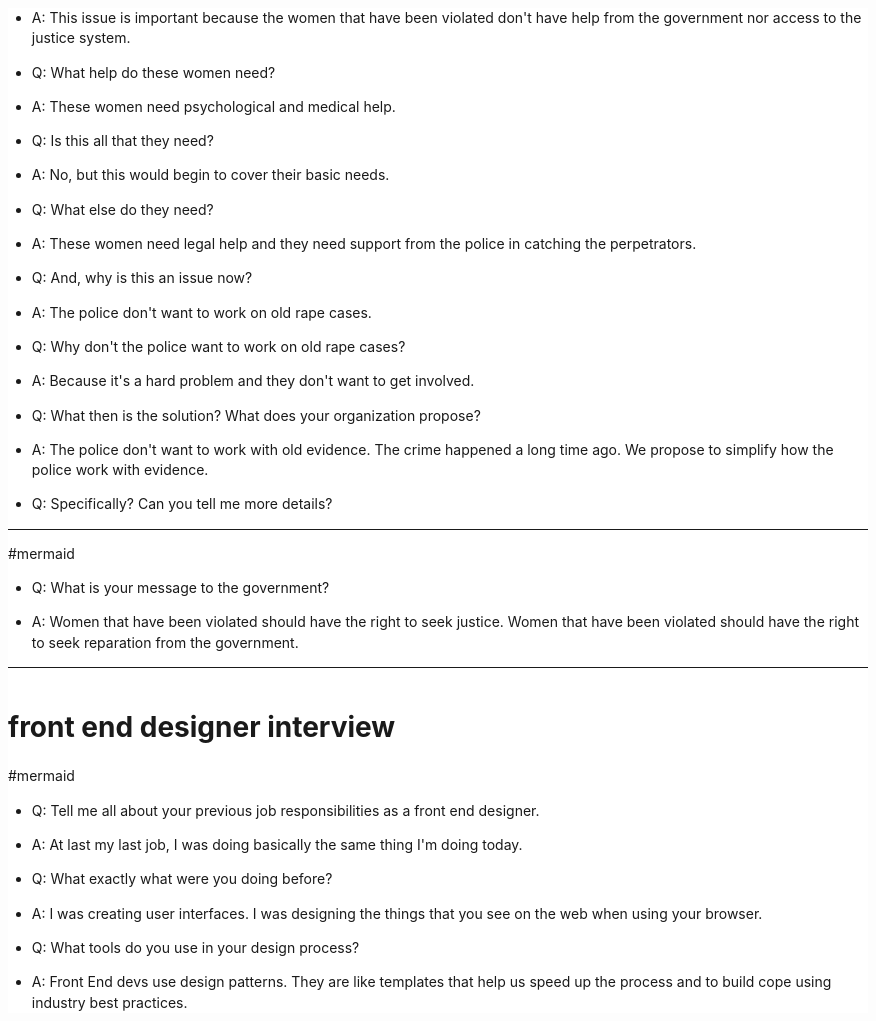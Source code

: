 - A: This issue is important because the women that have been violated don't have help from the government nor access to the justice system.

- Q: What help do these women need?

- A: These women need psychological and medical help.

- Q: Is this all that they need?

- A: No, but this would begin to cover their basic needs.

- Q: What else do they need?

- A: These women need legal help and they need support from the police in catching the perpetrators.

- Q: And, why is this an issue now?

- A: The police don't want to work on old rape cases.

- Q: Why don't the police want to work on old rape cases?

- A: Because it's a hard problem and they don't want to get involved.

- Q: What then is the solution? What does your organization propose?

- A: The police don't want to work with old evidence. The crime happened a long time ago. We propose to simplify how the police work with evidence. 

- Q: Specifically? Can you tell me more details?

--- 


#mermaid 


- Q: What is your message to the government?


- A: Women that have been violated should have the right to seek justice. Women that have been violated should have the right to seek reparation from the government.


---

# front end designer interview

#mermaid 

- Q: Tell me all about your previous job responsibilities as a front end designer.

- A: At last my last job, I was doing basically the same thing I'm doing today.

- Q: What exactly what were you doing before?

- A: I was creating user interfaces. I was designing the things that you see on the web when using your browser.

- Q: What tools do you use in your design process?

- A: Front End devs use design patterns. They are like templates that help us speed up the process and to build cope using industry best practices.

